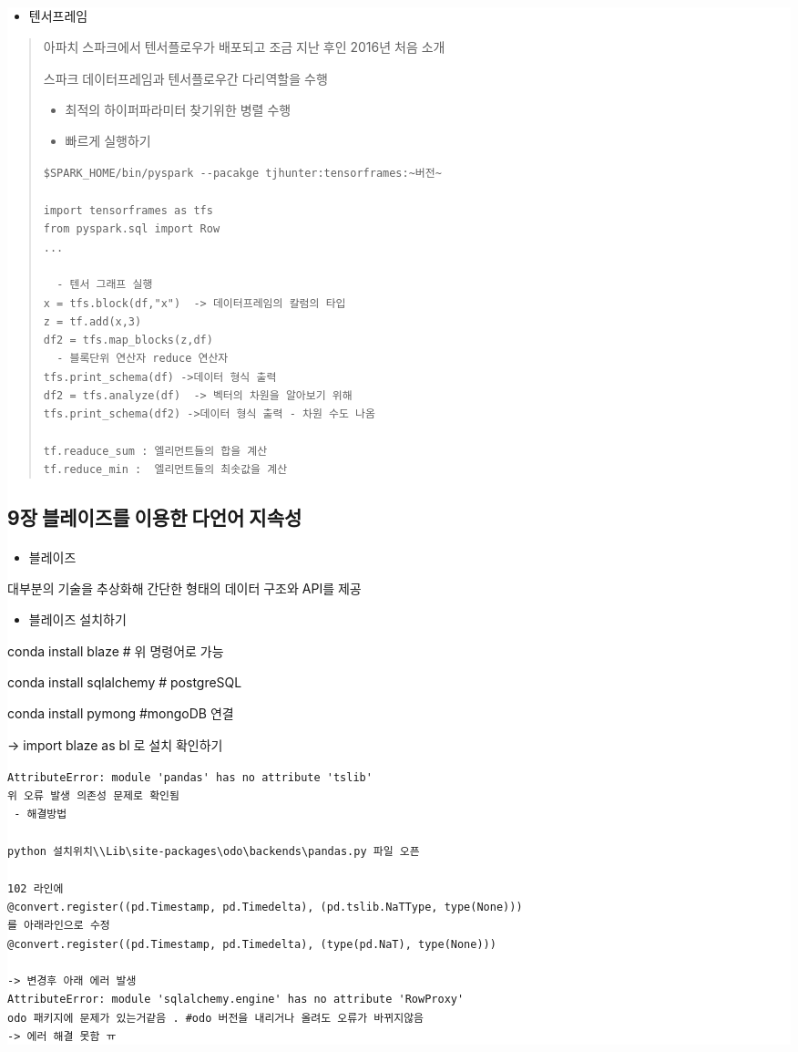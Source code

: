 - 텐서프레임

> 아파치 스파크에서 텐서플로우가 배포되고 조금 지난 후인 2016년 처음 소개
>
> 스파크 데이터프레임과 텐서플로우간 다리역할을 수행 
>
> - 최적의 하이퍼파라미터 찾기위한 병렬 수행
>
> - 빠르게 실행하기
>
> ```
> $SPARK_HOME/bin/pyspark --pacakge tjhunter:tensorframes:~버전~
> 
> import tensorframes as tfs
> from pyspark.sql import Row
> ...
> 
> 	- 텐서 그래프 실행
> x = tfs.block(df,"x")  -> 데이터프레임의 칼럼의 타입
> z = tf.add(x,3)
> df2 = tfs.map_blocks(z,df)
>  	- 블록단위 연산자 reduce 연산자
> tfs.print_schema(df) ->데이터 형식 출력
> df2 = tfs.analyze(df)  -> 벡터의 차원을 알아보기 위해
> tfs.print_schema(df2) ->데이터 형식 출력 - 차원 수도 나옴
> 
> tf.readuce_sum : 엘리먼트들의 합을 계산
> tf.reduce_min :  엘리먼트들의 최솟값을 계산
> 
> ```
>



## 9장 블레이즈를 이용한 다언어 지속성

- 블레이즈

대부분의 기술을 추상화해 간단한 형태의 데이터 구조와 API를 제공 

- 블레이즈 설치하기

conda install blaze  # 위 명령어로 가능 

conda install sqlalchemy # postgreSQL 

conda install pymong	#mongoDB 연결 

-> import blaze as bl 로 설치 확인하기 

```
AttributeError: module 'pandas' has no attribute 'tslib'
위 오류 발생 의존성 문제로 확인됨 
 - 해결방법

python 설치위치\\Lib\site-packages\odo\backends\pandas.py 파일 오픈

102 라인에 
@convert.register((pd.Timestamp, pd.Timedelta), (pd.tslib.NaTType, type(None)))
를 아래라인으로 수정 
@convert.register((pd.Timestamp, pd.Timedelta), (type(pd.NaT), type(None)))

-> 변경후 아래 에러 발생
AttributeError: module 'sqlalchemy.engine' has no attribute 'RowProxy'
odo 패키지에 문제가 있는거같음 . #odo 버전을 내리거나 올려도 오류가 바뀌지않음
-> 에러 해결 못함 ㅠ
```
